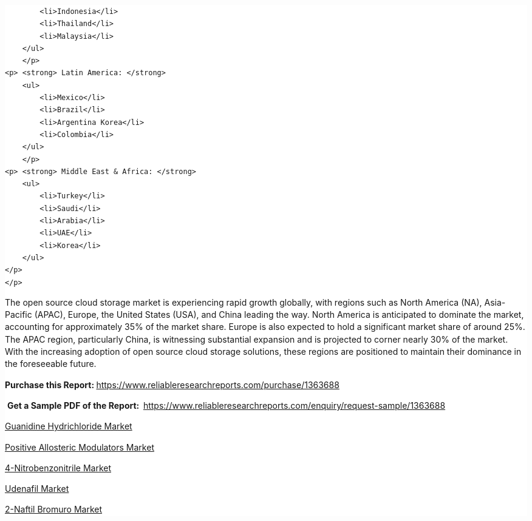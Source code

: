             <li>Indonesia</li>
            <li>Thailand</li>
            <li>Malaysia</li>
        </ul>
        </p> 
    <p> <strong> Latin America: </strong>
        <ul>
            <li>Mexico</li>
            <li>Brazil</li>
            <li>Argentina Korea</li>
            <li>Colombia</li>
        </ul>
        </p> 
    <p> <strong> Middle East & Africa: </strong>
        <ul>
            <li>Turkey</li>
            <li>Saudi</li>
            <li>Arabia</li>
            <li>UAE</li>
            <li>Korea</li>
        </ul>
    </p>
    </p>
<p><p>The open source cloud storage market is experiencing rapid growth globally, with regions such as North America (NA), Asia-Pacific (APAC), Europe, the United States (USA), and China leading the way. North America is anticipated to dominate the market, accounting for approximately 35% of the market share. Europe is also expected to hold a significant market share of around 25%. The APAC region, particularly China, is witnessing substantial expansion and is projected to corner nearly 30% of the market. With the increasing adoption of open source cloud storage solutions, these regions are positioned to maintain their dominance in the foreseeable future.</p></p>
<p><strong>Purchase this Report: </strong><a href="https://www.reliableresearchreports.com/purchase/1363688">https://www.reliableresearchreports.com/purchase/1363688</a></p>
<p>&nbsp;<strong>Get a Sample PDF of the Report:&nbsp;&nbsp;</strong><a href="https://www.reliableresearchreports.com/enquiry/request-sample/1363688">https://www.reliableresearchreports.com/enquiry/request-sample/1363688</a></p>
<p><strong></strong></p>
<p><p><a href="https://medium.com/@marcellakin2023/guanidine-hydrichloride-market-size-reveals-the-best-marketing-channels-in-global-industry-534e8d74fd30">Guanidine Hydrichloride Market</a></p><p><a href="https://github.com/elizabethdagraca/Market-Research-Report-List-1/blob/main/positive-allosteric-modulators-market.md">Positive Allosteric Modulators Market</a></p><p><a href="https://medium.com/@marcellakin2023/4-nitrobenzonitrile-nbsp-market-focuses-on-market-share-size-and-projected-forecast-till-2031-04b1943fae81">4-Nitrobenzonitrile Market</a></p><p><a href="https://github.com/khayangel/Market-Research-Report-List-1/blob/main/udenafil-market.md">Udenafil Market</a></p><p><a href="https://medium.com/@marcellakin2023/2-naftil-bromuro-market-trends-forecast-and-competitive-analysis-to-2031-caaf56db20c2">2-Naftil Bromuro Market</a></p></p>